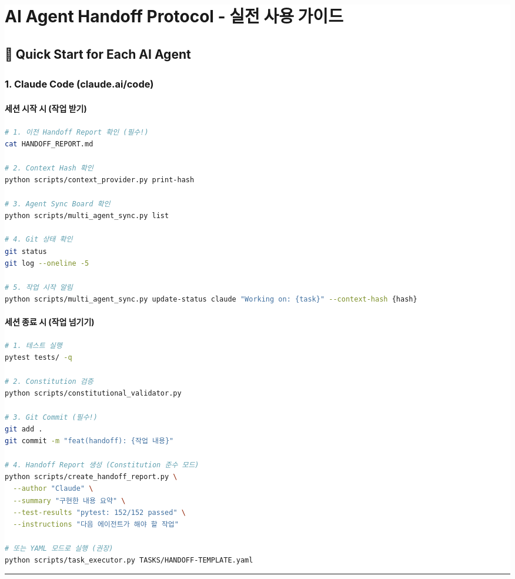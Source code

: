 # AI Agent Handoff Protocol - 실전 사용 가이드

## 🚀 Quick Start for Each AI Agent

### 1. Claude Code (claude.ai/code)

#### 세션 시작 시 (작업 받기)

```bash
# 1. 이전 Handoff Report 확인 (필수!)
cat HANDOFF_REPORT.md

# 2. Context Hash 확인
python scripts/context_provider.py print-hash

# 3. Agent Sync Board 확인
python scripts/multi_agent_sync.py list

# 4. Git 상태 확인
git status
git log --oneline -5

# 5. 작업 시작 알림
python scripts/multi_agent_sync.py update-status claude "Working on: {task}" --context-hash {hash}
```

#### 세션 종료 시 (작업 넘기기)

```bash
# 1. 테스트 실행
pytest tests/ -q

# 2. Constitution 검증
python scripts/constitutional_validator.py

# 3. Git Commit (필수!)
git add .
git commit -m "feat(handoff): {작업 내용}"

# 4. Handoff Report 생성 (Constitution 준수 모드)
python scripts/create_handoff_report.py \
  --author "Claude" \
  --summary "구현한 내용 요약" \
  --test-results "pytest: 152/152 passed" \
  --instructions "다음 에이전트가 해야 할 작업"

# 또는 YAML 모드로 실행 (권장)
python scripts/task_executor.py TASKS/HANDOFF-TEMPLATE.yaml
```

---
